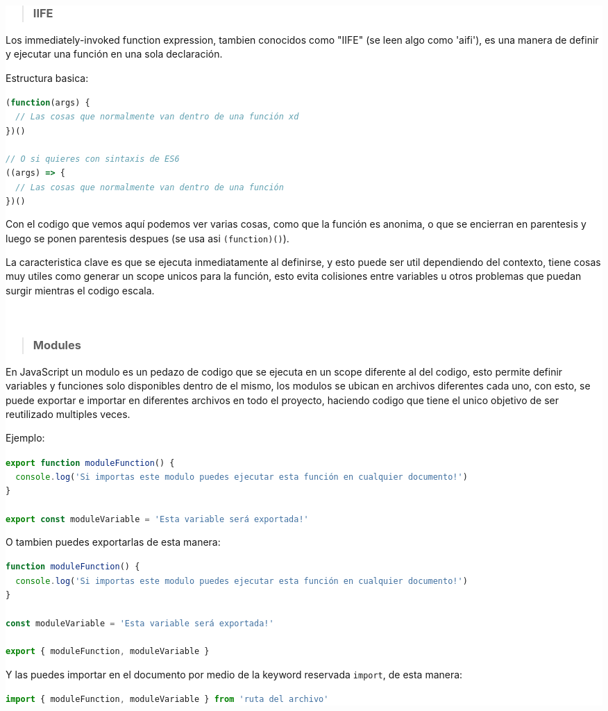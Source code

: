 > ### IIFE

Los immediately-invoked function expression, tambien conocidos como "IIFE" (se leen algo como 'aifi'), es una manera de definir y ejecutar una función en una sola declaración.

Estructura basica:
```js
(function(args) {
  // Las cosas que normalmente van dentro de una función xd
})()

// O si quieres con sintaxis de ES6
((args) => {
  // Las cosas que normalmente van dentro de una función 
})()
```

Con el codigo que vemos aquí podemos ver varias cosas, como que la función es anonima, o que se encierran en parentesis y luego se ponen parentesis despues (se usa asi `(function)()`).

La caracteristica clave es que se ejecuta inmediatamente al definirse, y esto puede ser util dependiendo del contexto, tiene cosas muy utiles como generar un scope unicos para la función, esto evita colisiones entre variables u otros problemas que puedan surgir mientras el codigo escala.

<br>

> ### Modules

En JavaScript un modulo es un pedazo de codigo que se ejecuta en un scope diferente al del codigo, esto permite definir variables y funciones solo disponibles dentro de el mismo, los modulos se ubican en archivos diferentes cada uno, con esto, se puede exportar e importar en diferentes archivos en todo el proyecto, haciendo codigo que tiene el unico objetivo de ser reutilizado multiples veces.

Ejemplo: 
```js
export function moduleFunction() {
  console.log('Si importas este modulo puedes ejecutar esta función en cualquier documento!')
}

export const moduleVariable = 'Esta variable será exportada!'
```

O tambien puedes exportarlas de esta manera:

```js
function moduleFunction() {
  console.log('Si importas este modulo puedes ejecutar esta función en cualquier documento!')
}

const moduleVariable = 'Esta variable será exportada!'

export { moduleFunction, moduleVariable }
```

Y las puedes importar en el documento por medio de la keyword reservada `import`, de esta manera:

```js
import { moduleFunction, moduleVariable } from 'ruta del archivo'
```
